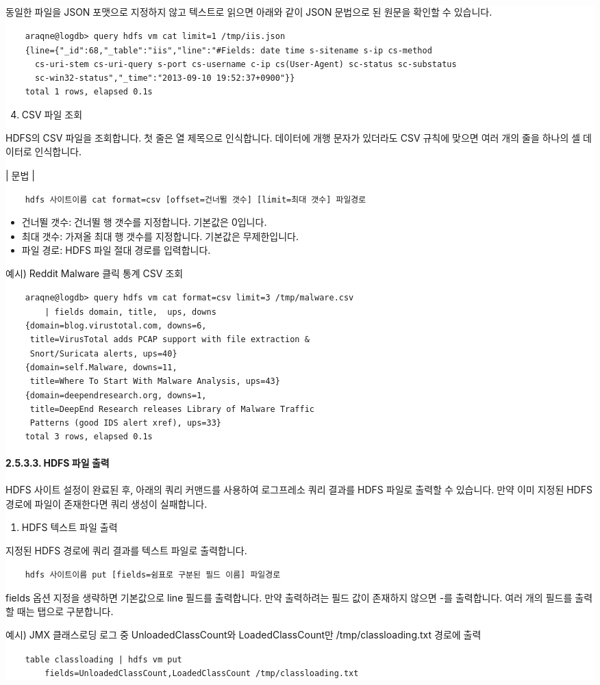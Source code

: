 동일한 파일을 JSON 포맷으로 지정하지 않고 텍스트로 읽으면 아래와 같이 JSON 문법으로 된 원문을 확인할 수 있습니다.

~~~~
    araqne@logdb> query hdfs vm cat limit=1 /tmp/iis.json
    {line={"_id":68,"_table":"iis","line":"#Fields: date time s-sitename s-ip cs-method 
      cs-uri-stem cs-uri-query s-port cs-username c-ip cs(User-Agent) sc-status sc-substatus 
      sc-win32-status","_time":"2013-09-10 19:52:37+0900"}}
    total 1 rows, elapsed 0.1s
~~~~

4) CSV 파일 조회

HDFS의 CSV 파일을 조회합니다. 첫 줄은 열 제목으로 인식합니다. 데이터에 개행 문자가 있더라도 CSV 규칙에 맞으면 여러 개의 줄을 하나의 셀 데이터로 인식합니다.

\| 문법 \|

~~~~
	hdfs 사이트이름 cat format=csv [offset=건너뛸 갯수] [limit=최대 갯수] 파일경로
~~~~

 * 건너뛸 갯수: 건너뛸 행 갯수를 지정합니다. 기본값은 0입니다.
 * 최대 갯수: 가져올 최대 행 갯수를 지정합니다. 기본값은 무제한입니다.
 * 파일 경로: HDFS 파일 절대 경로를 입력합니다.

예시) Reddit Malware 클릭 통계 CSV 조회

~~~~
    araqne@logdb> query hdfs vm cat format=csv limit=3 /tmp/malware.csv 
		| fields domain, title,  ups, downs
    {domain=blog.virustotal.com, downs=6, 
	 title=VirusTotal adds PCAP support with file extraction & 
	 Snort/Suricata alerts, ups=40}
    {domain=self.Malware, downs=11, 
	 title=Where To Start With Malware Analysis, ups=43}
    {domain=deependresearch.org, downs=1, 
	 title=DeepEnd Research releases Library of Malware Traffic 
     Patterns (good IDS alert xref), ups=33}
    total 3 rows, elapsed 0.1s
~~~~

#### 2.5.3.3. HDFS 파일 출력

HDFS 사이트 설정이 완료된 후, 아래의 쿼리 커맨드를 사용하여 로그프레소 쿼리 결과를 HDFS 파일로 출력할 수 있습니다. 만약 이미 지정된 HDFS 경로에 파일이 존재한다면 쿼리 생성이 실패합니다.

1) HDFS 텍스트 파일 출력

지정된 HDFS 경로에 쿼리 결과를 텍스트 파일로 출력합니다.

~~~~
	hdfs 사이트이름 put [fields=쉼표로 구분된 필드 이름] 파일경로
~~~~

fields 옵션 지정을 생략하면 기본값으로 line 필드를 출력합니다. 만약 출력하려는 필드 값이 존재하지 않으면 -를 출력합니다. 여러 개의 필드를 출력할 때는 탭으로 구분합니다.

예시) JMX 클래스로딩 로그 중 UnloadedClassCount와 LoadedClassCount만 /tmp/classloading.txt 경로에 출력

~~~~
	table classloading | hdfs vm put 
		fields=UnloadedClassCount,LoadedClassCount /tmp/classloading.txt
~~~~
